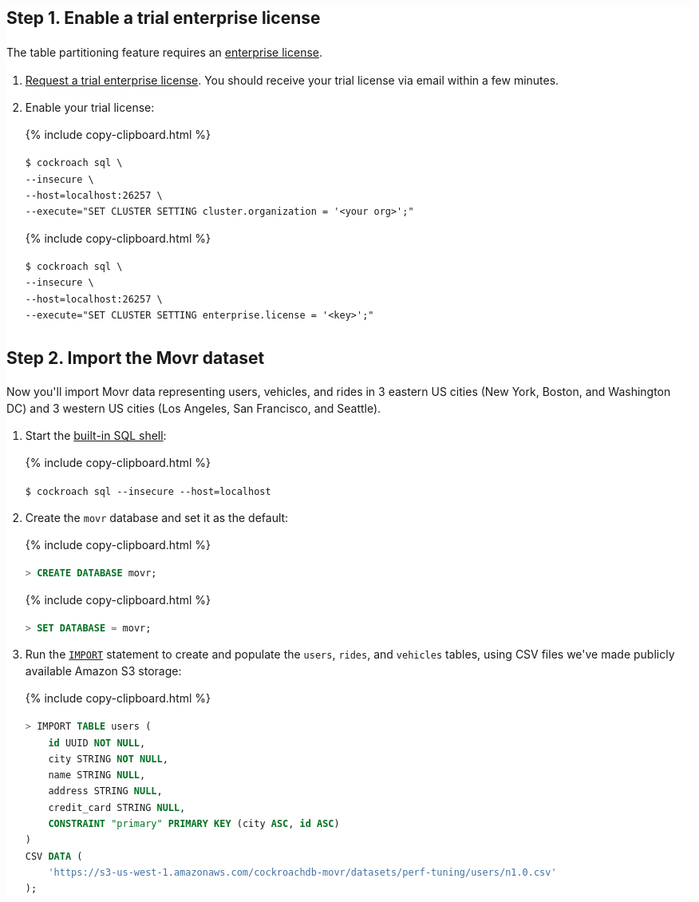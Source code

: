 ## Step 1. Enable a trial enterprise license

The table partitioning feature requires an [enterprise license](https://www.cockroachlabs.com/get-cockroachdb/).

1. [Request a trial enterprise license](https://www.cockroachlabs.com/get-cockroachdb/). You should receive your trial license via email within a few minutes.

2. Enable your trial license:

    {% include copy-clipboard.html %}
    ~~~ shell
    $ cockroach sql \
    --insecure \
    --host=localhost:26257 \
    --execute="SET CLUSTER SETTING cluster.organization = '<your org>';"
    ~~~

    {% include copy-clipboard.html %}
    ~~~ shell
    $ cockroach sql \
    --insecure \
    --host=localhost:26257 \
    --execute="SET CLUSTER SETTING enterprise.license = '<key>';"
    ~~~

## Step 2. Import the Movr dataset

Now you'll import Movr data representing users, vehicles, and rides in 3 eastern US cities (New York, Boston, and Washington DC) and 3 western US cities (Los Angeles, San Francisco, and Seattle).

1. Start the [built-in SQL shell](../use-the-built-in-sql-client.html):

    {% include copy-clipboard.html %}
    ~~~ shell
    $ cockroach sql --insecure --host=localhost
    ~~~

2. Create the `movr` database and set it as the default:

    {% include copy-clipboard.html %}
    ~~~ sql
    > CREATE DATABASE movr;
    ~~~

    {% include copy-clipboard.html %}
    ~~~ sql
    > SET DATABASE = movr;
    ~~~

3. Run the [`IMPORT`](../import.html) statement to create and populate the `users`, `rides`, and `vehicles` tables, using CSV files we've made publicly available Amazon S3 storage:

    {% include copy-clipboard.html %}
    ~~~ sql
    > IMPORT TABLE users (
      	id UUID NOT NULL,
        city STRING NOT NULL,
      	name STRING NULL,
      	address STRING NULL,
      	credit_card STRING NULL,
        CONSTRAINT "primary" PRIMARY KEY (city ASC, id ASC)
    )
    CSV DATA (
        'https://s3-us-west-1.amazonaws.com/cockroachdb-movr/datasets/perf-tuning/users/n1.0.csv'
    );
    ~~~
